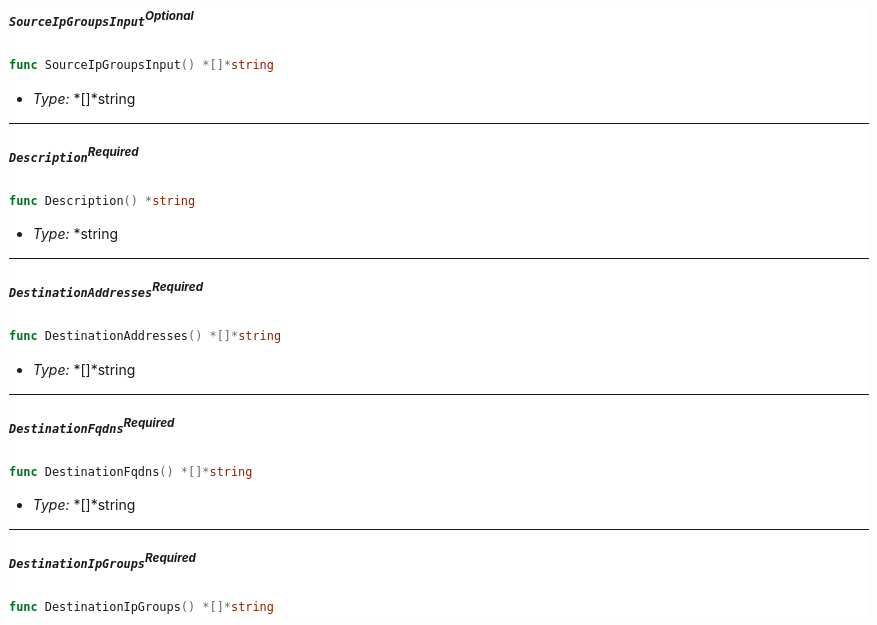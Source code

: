 ##### `SourceIpGroupsInput`<sup>Optional</sup> <a name="SourceIpGroupsInput" id="@cdktf/provider-azurerm.firewallNetworkRuleCollection.FirewallNetworkRuleCollectionRuleOutputReference.property.sourceIpGroupsInput"></a>

```go
func SourceIpGroupsInput() *[]*string
```

- *Type:* *[]*string

---

##### `Description`<sup>Required</sup> <a name="Description" id="@cdktf/provider-azurerm.firewallNetworkRuleCollection.FirewallNetworkRuleCollectionRuleOutputReference.property.description"></a>

```go
func Description() *string
```

- *Type:* *string

---

##### `DestinationAddresses`<sup>Required</sup> <a name="DestinationAddresses" id="@cdktf/provider-azurerm.firewallNetworkRuleCollection.FirewallNetworkRuleCollectionRuleOutputReference.property.destinationAddresses"></a>

```go
func DestinationAddresses() *[]*string
```

- *Type:* *[]*string

---

##### `DestinationFqdns`<sup>Required</sup> <a name="DestinationFqdns" id="@cdktf/provider-azurerm.firewallNetworkRuleCollection.FirewallNetworkRuleCollectionRuleOutputReference.property.destinationFqdns"></a>

```go
func DestinationFqdns() *[]*string
```

- *Type:* *[]*string

---

##### `DestinationIpGroups`<sup>Required</sup> <a name="DestinationIpGroups" id="@cdktf/provider-azurerm.firewallNetworkRuleCollection.FirewallNetworkRuleCollectionRuleOutputReference.property.destinationIpGroups"></a>

```go
func DestinationIpGroups() *[]*string
```

